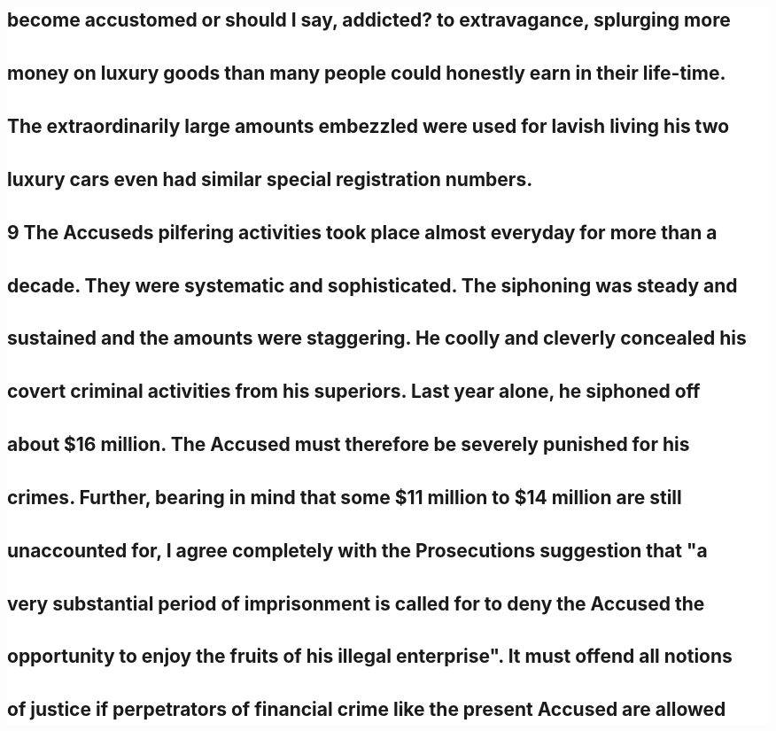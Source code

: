 ## become accustomed or should I say, addicted? to extravagance, splurging more 

## money on luxury goods than many people could honestly earn in their life-time. 

## The extraordinarily large amounts embezzled were used for lavish living his two 

## luxury cars even had similar special registration numbers. 

## 9 The Accuseds pilfering activities took place almost everyday for more than a 

## decade. They were systematic and sophisticated. The siphoning was steady and 

## sustained and the amounts were staggering. He coolly and cleverly concealed his 

## covert criminal activities from his superiors. Last year alone, he siphoned off 

## about $16 million. The Accused must therefore be severely punished for his 


## crimes. Further, bearing in mind that some $11 million to $14 million are still 

## unaccounted for, I agree completely with the Prosecutions suggestion that "a 

## very substantial period of imprisonment is called for to deny the Accused the 

## opportunity to enjoy the fruits of his illegal enterprise". It must offend all notions 

## of justice if perpetrators of financial crime like the present Accused are allowed 
